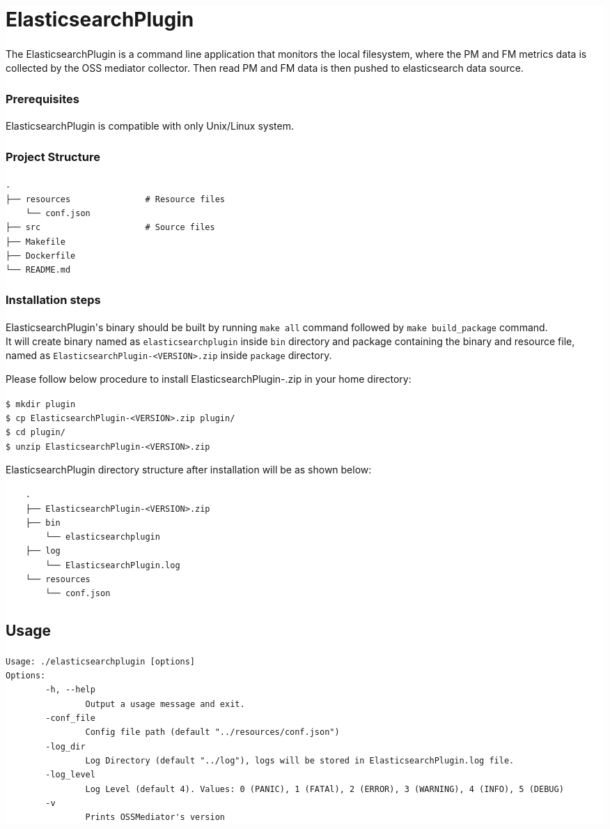# ElasticsearchPlugin

The ElasticsearchPlugin is a command line application that monitors the local filesystem, where the PM and FM metrics data is collected by the OSS mediator collector.
Then read PM and FM data is then pushed to elasticsearch data source.

### Prerequisites

ElasticsearchPlugin is compatible with only Unix/Linux system.

### Project Structure
    .  
    ├── resources               # Resource files  
        └── conf.json  
    ├── src                     # Source files  
    ├── Makefile  
    ├── Dockerfile  
    └── README.md  

### Installation steps

ElasticsearchPlugin's binary should be built by running `make all` command followed by `make build_package` command.  
It will create binary named as `elasticsearchplugin` inside `bin` directory and package containing the binary and resource file, named as `ElasticsearchPlugin-<VERSION>.zip` inside `package` directory.  

Please follow below procedure to install ElasticsearchPlugin-<VERSION>.zip in your home directory:

````
$ mkdir plugin
$ cp ElasticsearchPlugin-<VERSION>.zip plugin/
$ cd plugin/
$ unzip ElasticsearchPlugin-<VERSION>.zip
````

ElasticsearchPlugin directory structure after installation will be as shown below:

````
    .
    ├── ElasticsearchPlugin-<VERSION>.zip
    ├── bin
        └── elasticsearchplugin
    ├── log
        └── ElasticsearchPlugin.log
    └── resources
        └── conf.json
````

## Usage
```
Usage: ./elasticsearchplugin [options]
Options:
        -h, --help
                Output a usage message and exit.
        -conf_file
                Config file path (default "../resources/conf.json")
        -log_dir
                Log Directory (default "../log"), logs will be stored in ElasticsearchPlugin.log file.
        -log_level
                Log Level (default 4). Values: 0 (PANIC), 1 (FATAl), 2 (ERROR), 3 (WARNING), 4 (INFO), 5 (DEBUG)
        -v
                Prints OSSMediator's version
```